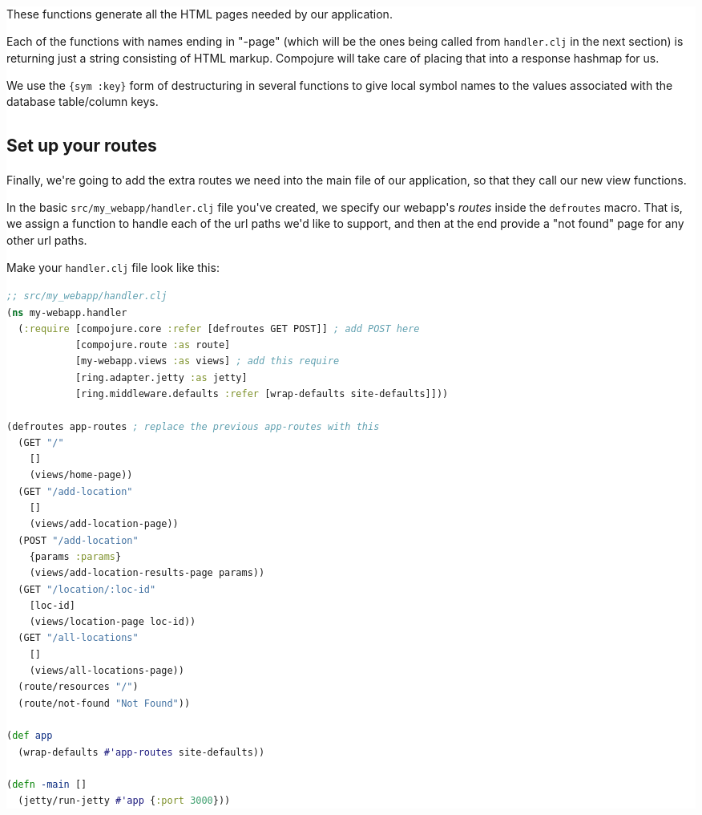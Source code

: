 These functions generate all the HTML pages needed by our application.

Each of the functions with names ending in "-page"
(which will be the ones being called from `handler.clj` in the next section)
is returning just a string consisting of HTML markup.
Compojure will take care of placing that into a response
hashmap for us.

We use the `{sym :key}` form of destructuring in several functions to
give local symbol names to the values associated with the database table/column keys.

## Set up your routes

Finally, we're going to add the extra routes we need into the main file
of our application, so that they call our new view functions.

In the basic `src/my_webapp/handler.clj` file you've created, we
specify our webapp's *routes* inside the `defroutes` macro. That is,
we assign a function to handle each of the url paths we'd like to
support, and then at the end provide a "not found" page for any other
url paths.

Make your `handler.clj` file look like this:

```clojure
;; src/my_webapp/handler.clj
(ns my-webapp.handler
  (:require [compojure.core :refer [defroutes GET POST]] ; add POST here
            [compojure.route :as route]
            [my-webapp.views :as views] ; add this require
            [ring.adapter.jetty :as jetty]
            [ring.middleware.defaults :refer [wrap-defaults site-defaults]]))

(defroutes app-routes ; replace the previous app-routes with this
  (GET "/"
    []
    (views/home-page))
  (GET "/add-location"
    []
    (views/add-location-page))
  (POST "/add-location"
    {params :params}
    (views/add-location-results-page params))
  (GET "/location/:loc-id"
    [loc-id]
    (views/location-page loc-id))
  (GET "/all-locations"
    []
    (views/all-locations-page))
  (route/resources "/")
  (route/not-found "Not Found"))

(def app
  (wrap-defaults #'app-routes site-defaults))

(defn -main []
  (jetty/run-jetty #'app {:port 3000}))
```
